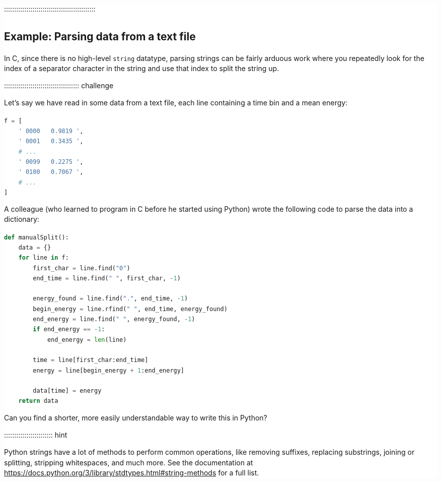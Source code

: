 :::::::::::::::::::::::::::::::::::::::::::::


## Example: Parsing data from a text file

In C, since there is no high-level `string` datatype, parsing strings can be fairly arduous work where you repeatedly look for the index of a separator character in the string and use that index to split the string up.


::::::::::::::::::::::::::::::::::::: challenge

Let’s say we have read in some data from a text file, each line containing a time bin and a mean energy:

```python
f = [
    ' 0000   0.9819 ',
    ' 0001   0.3435 ',
    # ...
    ' 0099   0.2275 ',
    ' 0100   0.7067 ',
    # ...
]
```

A colleague (who learned to program in C before he started using Python) wrote the following code to parse the data into a dictionary:
```python
def manualSplit():
    data = {}
    for line in f:
        first_char = line.find("0")
        end_time = line.find(" ", first_char, -1)

        energy_found = line.find(".", end_time, -1)
        begin_energy = line.rfind(" ", end_time, energy_found)
        end_energy = line.find(" ", energy_found, -1)
        if end_energy == -1:
            end_energy = len(line)
        
        time = line[first_char:end_time]
        energy = line[begin_energy + 1:end_energy]

        data[time] = energy
    return data
```

Can you find a shorter, more easily understandable way to write this in Python?



:::::::::::::::::::::::: hint

Python strings have a lot of methods to perform common operations, like removing suffixes, replacing substrings, joining or splitting, stripping whitespaces, and much more. See the documentation at https://docs.python.org/3/library/stdtypes.html#string-methods for a full list.
